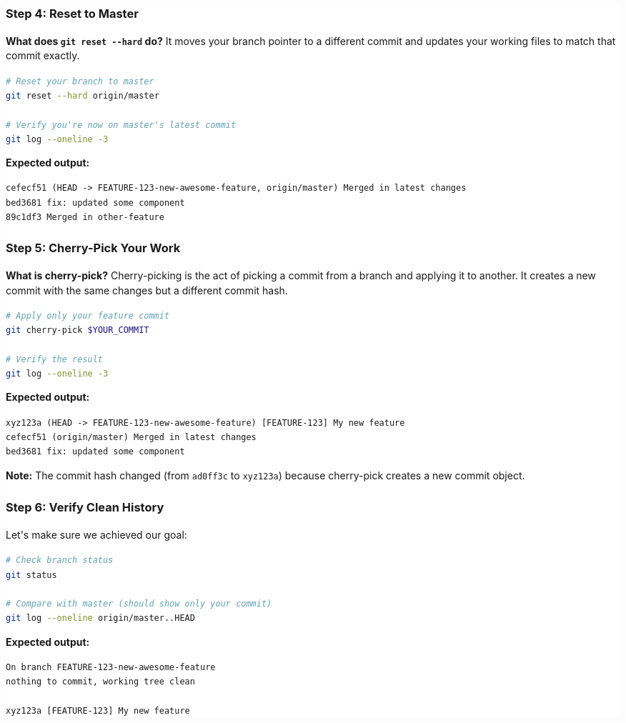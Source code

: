 ### Step 4: Reset to Master

**What does `git reset --hard` do?** It moves your branch pointer to a different commit and updates your working files to match that commit exactly.

```bash
# Reset your branch to master
git reset --hard origin/master

# Verify you're now on master's latest commit
git log --oneline -3
```

**Expected output:**
```
cefecf51 (HEAD -> FEATURE-123-new-awesome-feature, origin/master) Merged in latest changes
bed3681 fix: updated some component
89c1df3 Merged in other-feature
```

### Step 5: Cherry-Pick Your Work

**What is cherry-pick?** Cherry-picking is the act of picking a commit from a branch and applying it to another. It creates a new commit with the same changes but a different commit hash.

```bash
# Apply only your feature commit
git cherry-pick $YOUR_COMMIT

# Verify the result
git log --oneline -3
```

**Expected output:**
```
xyz123a (HEAD -> FEATURE-123-new-awesome-feature) [FEATURE-123] My new feature
cefecf51 (origin/master) Merged in latest changes
bed3681 fix: updated some component
```

**Note:** The commit hash changed (from `ad0ff3c` to `xyz123a`) because cherry-pick creates a new commit object.

### Step 6: Verify Clean History

Let's make sure we achieved our goal:

```bash
# Check branch status
git status

# Compare with master (should show only your commit)
git log --oneline origin/master..HEAD
```

**Expected output:**
```
On branch FEATURE-123-new-awesome-feature
nothing to commit, working tree clean

xyz123a [FEATURE-123] My new feature
```
